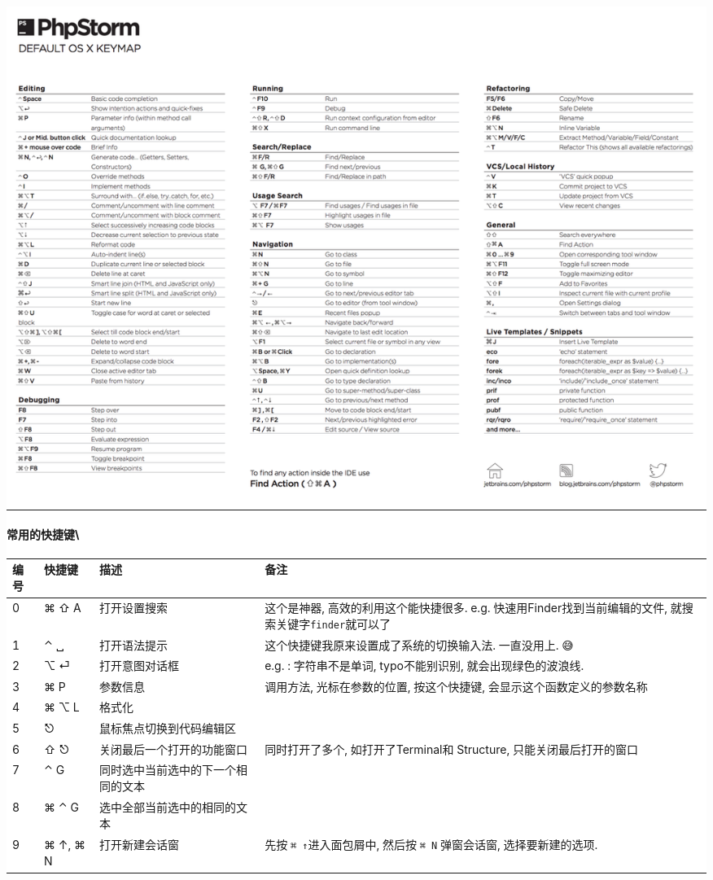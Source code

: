 ![phpstrom_hotkey](/images/posts/phpstrom_hotkey.png)

---

#### 常用的快捷键\


| 编号 | 快捷键    | 描述                         | 备注                                                                                     |
|:----|:---------|:----------------------------|:-----------------------------------------------------------------------------------------|
| 0   | ⌘ ⇧ A    | 打开设置搜索                  | 这个是神器, 高效的利用这个能快捷很多. e.g. 快速用Finder找到当前编辑的文件, 就搜索关键字`finder`就可以了 |
| 1   | ⌃ ␣      | 打开语法提示                  | 这个快捷键我原来设置成了系统的切换输入法. 一直没用上. 😅                                          |
| 2   | ⌥ ⏎︎      | 打开意图对话框                 | e.g. : 字符串不是单词, typo不能别识别, 就会出现绿色的波浪线.                                     |
| 3   | ⌘ P      | 参数信息                     | 调用方法, 光标在参数的位置, 按这个快捷键, 会显示这个函数定义的参数名称                               |
| 4   | ⌘ ⌥ L    | 格式化                       |                                                                                          |
| 5   | ⎋        | 鼠标焦点切换到代码编辑区         |                                                                                          |
| 6   | ⇧ ⎋      | 关闭最后一个打开的功能窗口       | 同时打开了多个, 如打开了Terminal和 Structure, 只能关闭最后打开的窗口                              |
| 7   | ⌃ G      | 同时选中当前选中的下一个相同的文本 |                                                                                          |
| 8   | ⌘ ⌃ G    | 选中全部当前选中的相同的文本     |                                                                                          |
| 9   | ⌘ ↑, ⌘ N | 打开新建会话窗                 | 先按 `⌘ ↑`进入面包屑中, 然后按 `⌘ N` 弹窗会话窗, 选择要新建的选项.                                |
